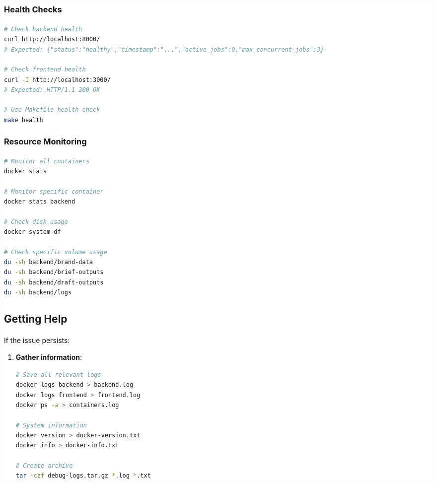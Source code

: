 ### Health Checks

```bash
# Check backend health
curl http://localhost:8000/
# Expected: {"status":"healthy","timestamp":"...","active_jobs":0,"max_concurrent_jobs":3}

# Check frontend health
curl -I http://localhost:3000/
# Expected: HTTP/1.1 200 OK

# Use Makefile health check
make health
```

### Resource Monitoring

```bash
# Monitor all containers
docker stats

# Monitor specific container
docker stats backend

# Check disk usage
docker system df

# Check specific volume usage
du -sh backend/brand-data
du -sh backend/brief-outputs
du -sh backend/draft-outputs
du -sh backend/logs
```

## Getting Help

If the issue persists:

1. **Gather information**:
   ```bash
   # Save all relevant logs
   docker logs backend > backend.log
   docker logs frontend > frontend.log
   docker ps -a > containers.log

   # System information
   docker version > docker-version.txt
   docker info > docker-info.txt

   # Create archive
   tar -czf debug-logs.tar.gz *.log *.txt
   ```
